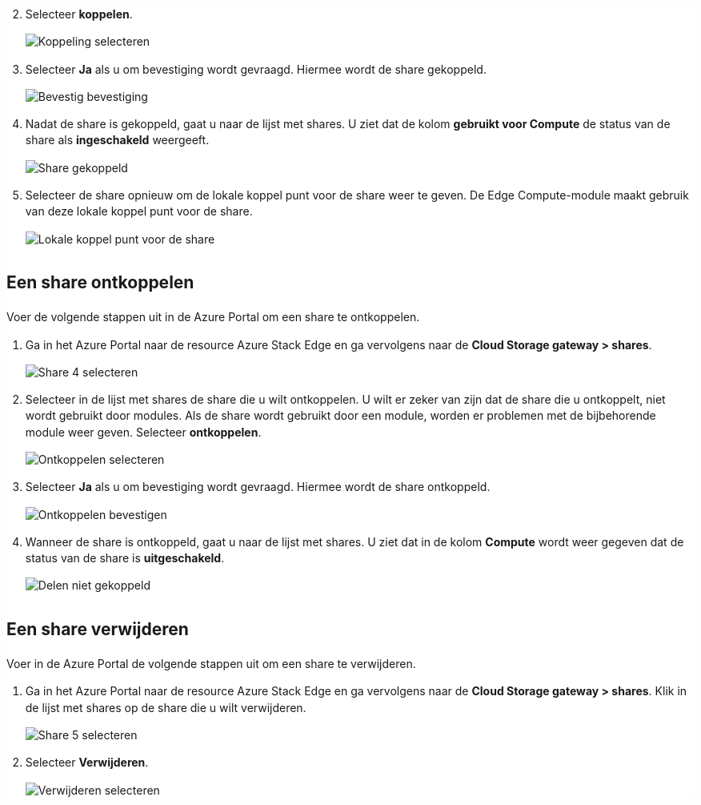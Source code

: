 2. Selecteer **koppelen**.

   ![Koppeling selecteren](media/azure-stack-edge-manage-shares/select-mount.png)

3. Selecteer **Ja** als u om bevestiging wordt gevraagd. Hiermee wordt de share gekoppeld.

   ![Bevestig bevestiging](media/azure-stack-edge-manage-shares/confirm-mount.png)

4. Nadat de share is gekoppeld, gaat u naar de lijst met shares. U ziet dat de kolom **gebruikt voor Compute** de status van de share als **ingeschakeld** weergeeft.

   ![Share gekoppeld](media/azure-stack-edge-manage-shares/share-mounted.png)

5. Selecteer de share opnieuw om de lokale koppel punt voor de share weer te geven. De Edge Compute-module maakt gebruik van deze lokale koppel punt voor de share.

   ![Lokale koppel punt voor de share](media/azure-stack-edge-manage-shares/share-mountpoint.png) 

## <a name="unmount-a-share"></a>Een share ontkoppelen

Voer de volgende stappen uit in de Azure Portal om een share te ontkoppelen.

1. Ga in het Azure Portal naar de resource Azure Stack Edge en ga vervolgens naar de **Cloud Storage gateway > shares**.

   ![Share 4 selecteren](media/azure-stack-edge-manage-shares/select-share-unmount.png)

2. Selecteer in de lijst met shares de share die u wilt ontkoppelen. U wilt er zeker van zijn dat de share die u ontkoppelt, niet wordt gebruikt door modules. Als de share wordt gebruikt door een module, worden er problemen met de bijbehorende module weer geven. Selecteer **ontkoppelen**.

   ![Ontkoppelen selecteren](media/azure-stack-edge-manage-shares/select-unmount.png)

3. Selecteer **Ja** als u om bevestiging wordt gevraagd. Hiermee wordt de share ontkoppeld.

   ![Ontkoppelen bevestigen](media/azure-stack-edge-manage-shares/confirm-unmount.png)

4. Wanneer de share is ontkoppeld, gaat u naar de lijst met shares. U ziet dat in de kolom **Compute** wordt weer gegeven dat de status van de share is **uitgeschakeld**.

   ![Delen niet gekoppeld](media/azure-stack-edge-manage-shares/share-unmounted.png)

## <a name="delete-a-share"></a>Een share verwijderen

Voer in de Azure Portal de volgende stappen uit om een share te verwijderen.

1. Ga in het Azure Portal naar de resource Azure Stack Edge en ga vervolgens naar de **Cloud Storage gateway > shares**. Klik in de lijst met shares op de share die u wilt verwijderen.

   ![Share 5 selecteren](media/azure-stack-edge-manage-shares/delete-share-1.png)

2. Selecteer **Verwijderen**.

   ![Verwijderen selecteren](media/azure-stack-edge-manage-shares/delete-share-2.png)
